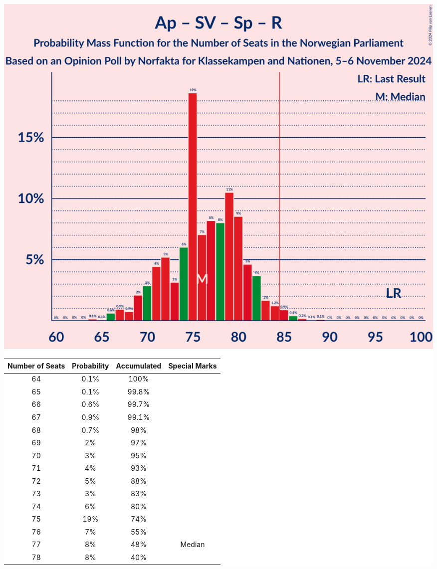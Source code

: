 ![Graph with seats probability mass function not yet produced](2024-11-06-Norfakta-coalitions-seats-pmf-ap–sv–sp–r.png "Seats Probability Mass Function")

| Number of Seats | Probability | Accumulated | Special Marks |
|:---------------:|:-----------:|:-----------:|:-------------:|
| 64 | 0.1% | 100% |  |
| 65 | 0.1% | 99.8% |  |
| 66 | 0.6% | 99.7% |  |
| 67 | 0.9% | 99.1% |  |
| 68 | 0.7% | 98% |  |
| 69 | 2% | 97% |  |
| 70 | 3% | 95% |  |
| 71 | 4% | 93% |  |
| 72 | 5% | 88% |  |
| 73 | 3% | 83% |  |
| 74 | 6% | 80% |  |
| 75 | 19% | 74% |  |
| 76 | 7% | 55% |  |
| 77 | 8% | 48% | Median |
| 78 | 8% | 40% |  |